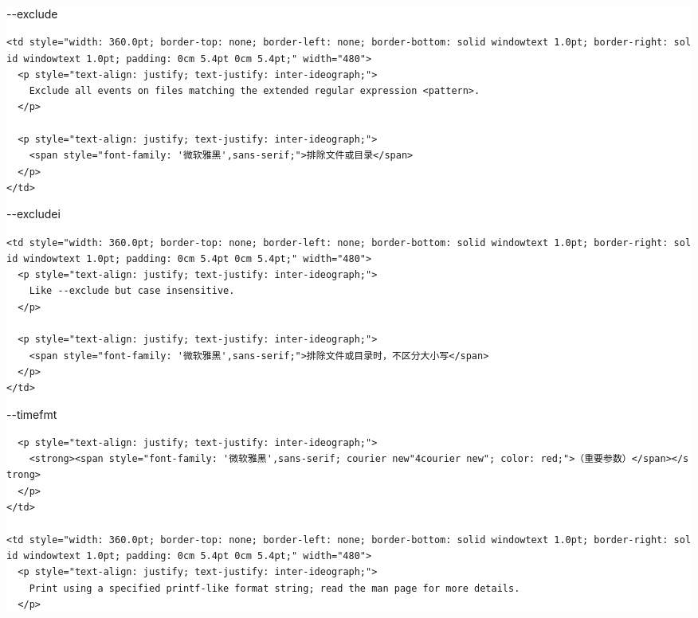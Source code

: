   <tr>
    <td style="width: 162.8pt; border-right: 1pt solid windowtext; border-bottom: 1pt solid windowtext; border-left: 1pt solid windowtext; border-top: none; padding: 0cm 5.4pt;" width="217">
      <p style="text-align: justify; text-justify: inter-ideograph;">
        --exclude <pattern>
      </p>
    </td>
    
    <td style="width: 360.0pt; border-top: none; border-left: none; border-bottom: solid windowtext 1.0pt; border-right: solid windowtext 1.0pt; padding: 0cm 5.4pt 0cm 5.4pt;" width="480">
      <p style="text-align: justify; text-justify: inter-ideograph;">
        Exclude all events on files matching the extended regular expression <pattern>.
      </p>
      
      <p style="text-align: justify; text-justify: inter-ideograph;">
        <span style="font-family: '微软雅黑',sans-serif;">排除文件或目录</span>
      </p>
    </td>
  </tr>
  
  <tr>
    <td style="width: 162.8pt; border-right: 1pt solid windowtext; border-bottom: 1pt solid windowtext; border-left: 1pt solid windowtext; border-top: none; padding: 0cm 5.4pt;" width="217">
      <p style="text-align: justify; text-justify: inter-ideograph;">
        --excludei <pattern>
      </p>
    </td>
    
    <td style="width: 360.0pt; border-top: none; border-left: none; border-bottom: solid windowtext 1.0pt; border-right: solid windowtext 1.0pt; padding: 0cm 5.4pt 0cm 5.4pt;" width="480">
      <p style="text-align: justify; text-justify: inter-ideograph;">
        Like --exclude but case insensitive.
      </p>
      
      <p style="text-align: justify; text-justify: inter-ideograph;">
        <span style="font-family: '微软雅黑',sans-serif;">排除文件或目录时，不区分大小写</span>
      </p>
    </td>
  </tr>
  
  <tr>
    <td style="width: 162.8pt; border-right: 1pt solid windowtext; border-bottom: 1pt solid windowtext; border-left: 1pt solid windowtext; border-top: none; padding: 0cm 5.4pt;" width="217">
      <p style="text-align: justify; text-justify: inter-ideograph;">
        --timefmt <fmt>
      </p>
      
      <p style="text-align: justify; text-justify: inter-ideograph;">
        <strong><span style="font-family: '微软雅黑',sans-serif; courier new"4courier new"; color: red;">（重要参数）</span></strong>
      </p>
    </td>
    
    <td style="width: 360.0pt; border-top: none; border-left: none; border-bottom: solid windowtext 1.0pt; border-right: solid windowtext 1.0pt; padding: 0cm 5.4pt 0cm 5.4pt;" width="480">
      <p style="text-align: justify; text-justify: inter-ideograph;">
        Print using a specified printf-like format string; read the man page for more details.
      </p>
      